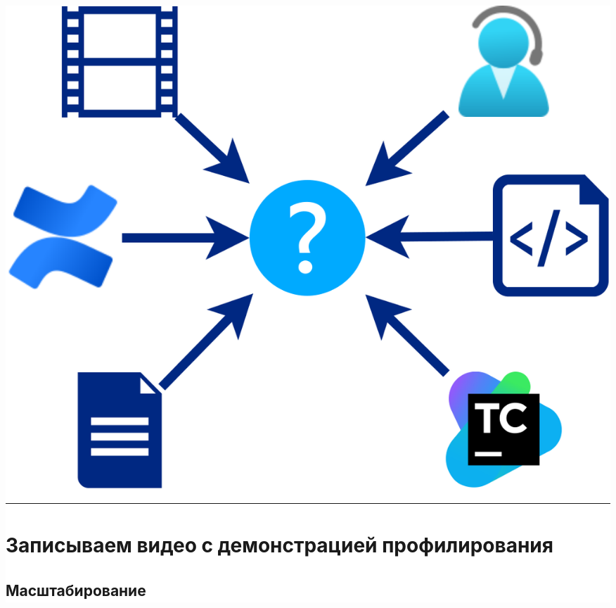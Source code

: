 ![bg right w:100%](img/profiling-info.svg)

---

# Записываем видео с демонстрацией профилирования

## __Масштабирование__
